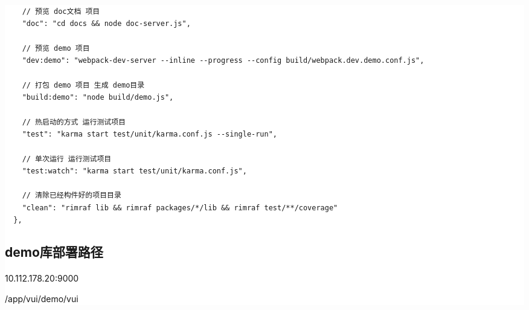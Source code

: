 		// 预览 doc文档 项目
	    "doc": "cd docs && node doc-server.js",

		// 预览 demo 项目
	    "dev:demo": "webpack-dev-server --inline --progress --config build/webpack.dev.demo.conf.js",

		// 打包 demo 项目 生成 demo目录
	    "build:demo": "node build/demo.js",

		// 热启动的方式 运行测试项目
	    "test": "karma start test/unit/karma.conf.js --single-run",

		// 单次运行 运行测试项目
	    "test:watch": "karma start test/unit/karma.conf.js",

		// 清除已经构件好的项目目录
	    "clean": "rimraf lib && rimraf packages/*/lib && rimraf test/**/coverage"
	  },



## demo库部署路径

10.112.178.20:9000

/app/vui/demo/vui


